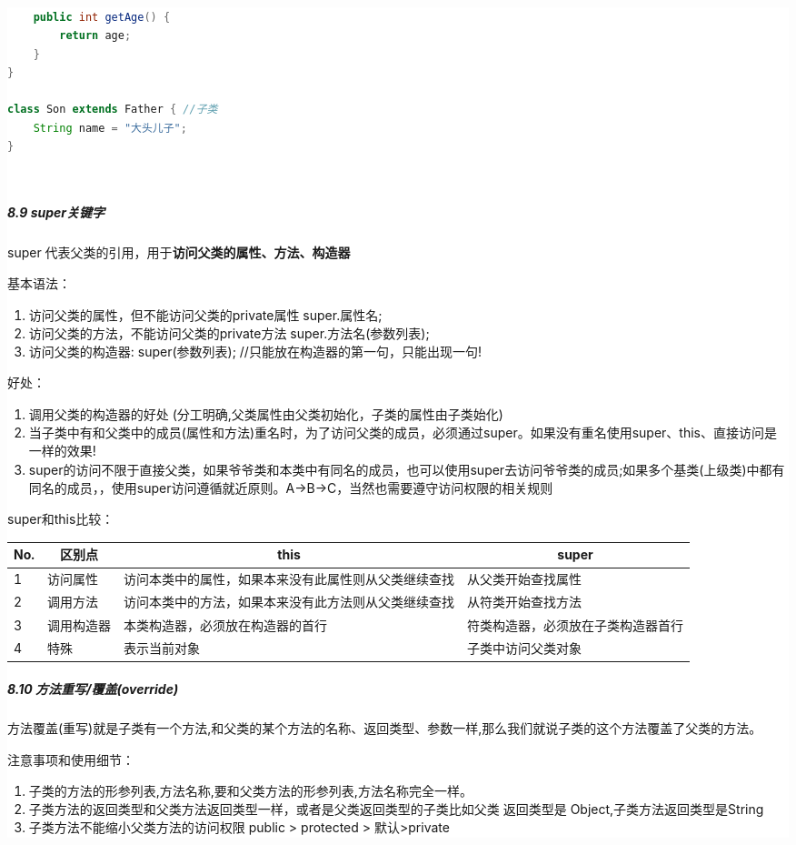```java
    public int getAge() {
        return age;
    }
}

class Son extends Father { //子类
    String name = "大头儿子";
}


```

​                                                   

##### 8.9 super关键字

super 代表父类的引用，用于**访问父类的属性、方法、构造器**

基本语法：

1. 访问父类的属性，但不能访问父类的private属性
   super.属性名;
2. 访问父类的方法，不能访问父类的private方法
   super.方法名(参数列表);
3. 访问父类的构造器:
   super(参数列表);	//只能放在构造器的第一句，只能出现一句!

好处：

1. 调用父类的构造器的好处 (分工明确,父类属性由父类初始化，子类的属性由子类始化)
2. 当子类中有和父类中的成员(属性和方法)重名时，为了访问父类的成员，必须通过super。如果没有重名使用super、this、直接访问是一样的效果!
3. super的访问不限于直接父类，如果爷爷类和本类中有同名的成员，也可以使用super去访问爷爷类的成员;如果多个基类(上级类)中都有同名的成员，，使用super访问遵循就近原则。A->B->C，当然也需要遵守访问权限的相关规则



super和this比较：

| No.  | 区别点     | this                                                 | super                              |
| ---- | ---------- | ---------------------------------------------------- | ---------------------------------- |
| 1    | 访问属性   | 访问本类中的属性，如果本来没有此属性则从父类继续查找 | 从父类开始查找属性                 |
| 2    | 调用方法   | 访问本类中的方法，如果本来没有此方法则从父类继续查找 | 从符类开始查找方法                 |
| 3    | 调用构造器 | 本类构造器，必须放在构造器的首行                     | 符类构造器，必须放在子类构造器首行 |
| 4    | 特殊       | 表示当前对象                                         | 子类中访问父类对象                 |



##### 8.10 方法重写/覆盖(override)

方法覆盖(重写)就是子类有一个方法,和父类的某个方法的名称、返回类型、参数一样,那么我们就说子类的这个方法覆盖了父类的方法。

注意事项和使用细节：

1. 子类的方法的形参列表,方法名称,要和父类方法的形参列表,方法名称完全一样。
2. 子类方法的返回类型和父类方法返回类型一样，或者是父类返回类型的子类比如父类 返回类型是 Object,子类方法返回类型是String
3. 子类方法不能缩小父类方法的访问权限
    public > protected > 默认>private
